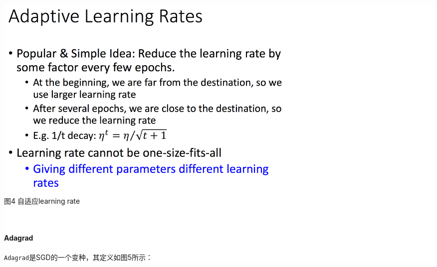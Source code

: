 <img src="imgs/1-2-learning rate-自动更新.png" width = 65% height = 65% alt="Oops..." align="center" />
<p>图4 自适应learning rate</p>
</center>
</div>
<br>

#### Adagrad

`Adagrad`是SGD的一个变种，其定义如图5所示：

<div  align="center">
<center>